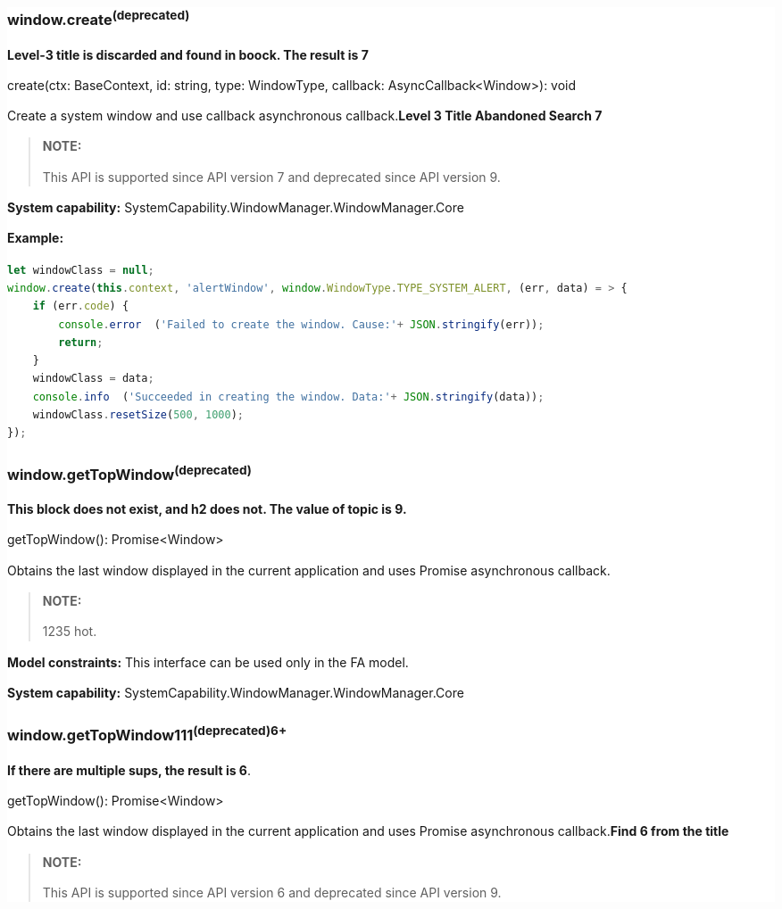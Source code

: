 ### window.create<sup>(deprecated)</sup>
**Level-3 title is discarded and found in boock. The result is 7**

create(ctx: BaseContext, id: string, type: WindowType, callback: AsyncCallback&lt;Window&gt;): void

Create a system window and use callback asynchronous callback.**Level 3 Title Abandoned Search 7**

> **NOTE:**
>
> This API is supported since API version 7 and deprecated since API version 9.

**System capability:** SystemCapability.WindowManager.WindowManager.Core

**Example:**

```js
let windowClass = null;
window.create(this.context, 'alertWindow', window.WindowType.TYPE_SYSTEM_ALERT, (err, data) = > {
    if (err.code) {
        console.error  ('Failed to create the window. Cause:'+ JSON.stringify(err));
        return;
    }
    windowClass = data;
    console.info  ('Succeeded in creating the window. Data:'+ JSON.stringify(data));
    windowClass.resetSize(500, 1000);
});
```

### window.getTopWindow<sup>(deprecated)</sup>

**This block does not exist, and h2 does not. The value of topic is 9.**


getTopWindow(): Promise&lt;Window&gt;

Obtains the last window displayed in the current application and uses Promise asynchronous callback.

> **NOTE:**
>
> 1235 hot.

**Model constraints:** This interface can be used only in the FA model.

**System capability:** SystemCapability.WindowManager.WindowManager.Core


### window.getTopWindow111<sup>(deprecated)</sup><sup>6+</sup>

**If there are multiple sups, the result is 6**.

getTopWindow(): Promise&lt;Window&gt;

Obtains the last window displayed in the current application and uses Promise asynchronous callback.**Find 6 from the title**

> **NOTE:**
>
> This API is supported since API version 6 and deprecated since API version 9.
